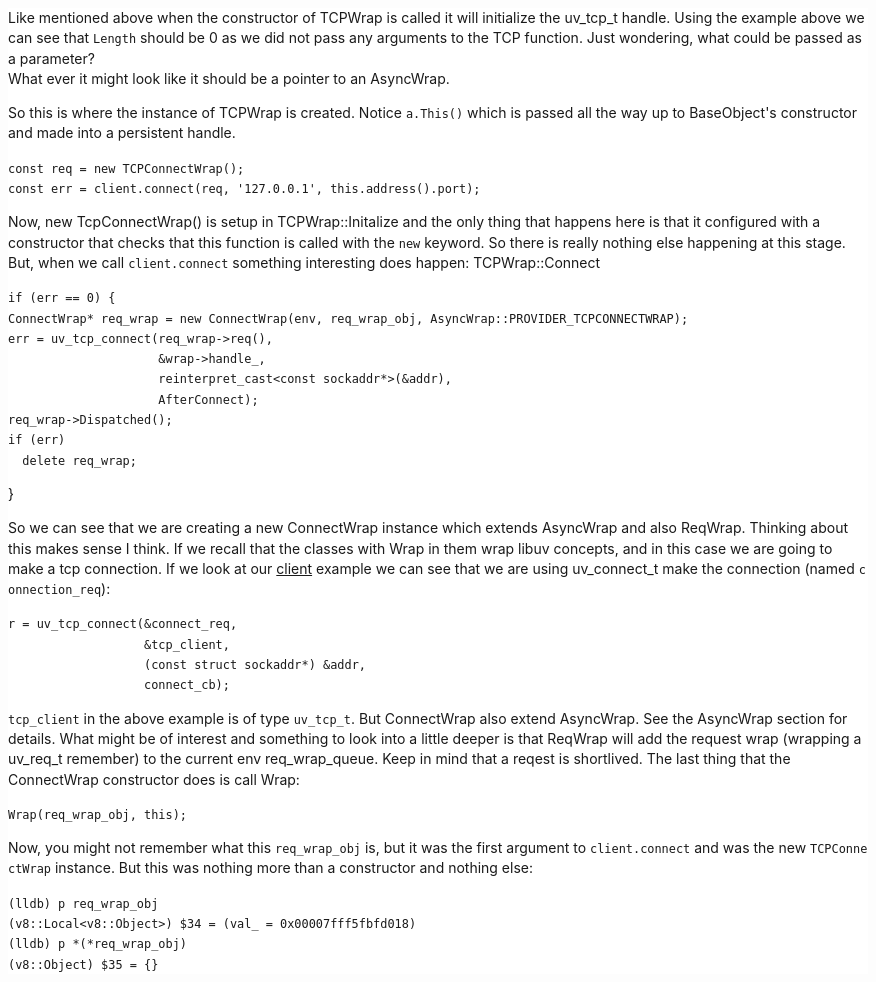 Like mentioned above when the constructor of TCPWrap is called it will initialize the uv_tcp_t handle.
Using the example above we can see that `Length` should be 0 as we did not pass any arguments to the TCP function. Just wondering, what could be passed as a parameter?  
What ever it might look like it should be a pointer to an AsyncWrap.

So this is where the instance of TCPWrap is created. Notice `a.This()` which is passed all the way up to BaseObject's constructor and made into a persistent handle.

    const req = new TCPConnectWrap();
    const err = client.connect(req, '127.0.0.1', this.address().port);

Now, new TcpConnectWrap() is setup in TCPWrap::Initalize and the only thing that happens here is that it configured with a constructor that checks that this function is called with the `new` keyword. So there is really nothing else happening at this stage. But, when we call `client.connect` something interesting does happen:
TCPWrap::Connect

    if (err == 0) {
    ConnectWrap* req_wrap = new ConnectWrap(env, req_wrap_obj, AsyncWrap::PROVIDER_TCPCONNECTWRAP);
    err = uv_tcp_connect(req_wrap->req(),
                         &wrap->handle_,
                         reinterpret_cast<const sockaddr*>(&addr),
                         AfterConnect);
    req_wrap->Dispatched();
    if (err)
      delete req_wrap;
  }

So we can see that we are creating a new ConnectWrap instance which extends AsyncWrap and also ReqWrap. Thinking about this makes sense I think. If we recall that the classes with Wrap in them wrap libuv concepts, and in this case we are going to make a tcp connection. If we look at our [client](https://github.com/danbev/learning-libuv/blob/master/client.c) example we can see that we are using uv_connect_t make the connection (named `connection_req`):

    r = uv_tcp_connect(&connect_req,
                       &tcp_client,
                       (const struct sockaddr*) &addr,
                       connect_cb);
    
`tcp_client` in the above example is of type `uv_tcp_t`.
But ConnectWrap also extend AsyncWrap. See the AsyncWrap section for details.
What might be of interest and something to look into a little deeper is that ReqWrap will add the request wrap (wrapping a uv_req_t remember) to the current env req_wrap_queue. Keep in mind that a reqest is shortlived.
The last thing that the ConnectWrap constructor does is call Wrap:

    Wrap(req_wrap_obj, this);

Now, you might not remember what this `req_wrap_obj` is, but it was the first argument to `client.connect` and was the new `TCPConnectWrap` instance. But this was nothing more than a constructor and nothing else:

    (lldb) p req_wrap_obj
    (v8::Local<v8::Object>) $34 = (val_ = 0x00007fff5fbfd018)
    (lldb) p *(*req_wrap_obj)
    (v8::Object) $35 = {}
